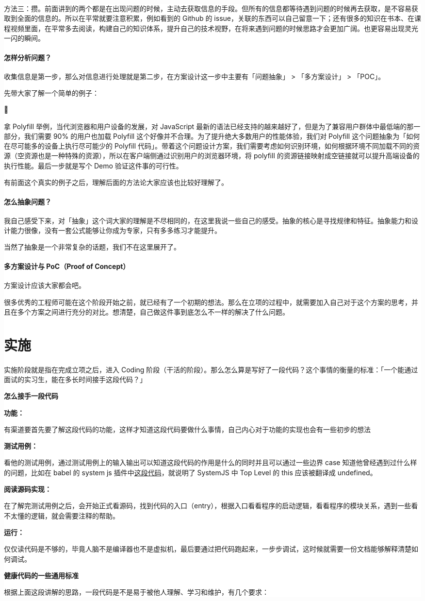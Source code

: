 方法三：攒。前面讲到的两个都是在出现问题的时候，主动去获取信息的手段。但所有的信息都等待遇到问题的时候再去获取，是不容易获取到全面的信息的。所以在平常就要注意积累，例如看到的 Github 的 issue，关联的东西可以自己留意一下；还有很多的知识在书本、在课程视频里面，在平常多去阅读，构建自己的知识体系，提升自己的技术视野，在将来遇到问题的时候思路才会更加广阔。也更容易出现灵光一闪的瞬间。

#### 怎样分析问题？

收集信息是第一步，那么对信息进行处理就是第二步，在方案设计这一步中主要有「问题抽象」 > 「多方案设计」 > 「POC」。

先带大家了解一个简单的例子：

📌

拿 Polyfill 举例，当代浏览器和用户设备的发展，对 JavaScript 最新的语法已经支持的越来越好了，但是为了兼容用户群体中最低端的那一部分，我们需要 90% 的用户也加载 Polyfill 这个好像并不合理。为了提升绝大多数用户的性能体验，我们对 Polyfill 这个问题抽象为「如何在尽可能多的设备上执行尽可能少的 Polyfill 代码」。带着这个问题设计方案，我们需要考虑如何识别环境，如何根据环境不同加载不同的资源（空资源也是一种特殊的资源），所以在客户端侧通过识别用户的浏览器环境，将 polyfill 的资源链接映射成空链接就可以提升高端设备的执行性能。最后一步就是写个 Demo 验证这件事的可行性。

有前面这个真实的例子之后，理解后面的方法论大家应该也比较好理解了。

#### **怎么抽象问题？**

我自己感受下来，对「抽象」这个词大家的理解是不尽相同的，在这里我说一些自己的感受。抽象的核心是寻找规律和特征。抽象能力和设计能力很像，没有一套公式能够让你成为专家，只有多多练习才能提升。

当然了抽象是一个非常复杂的话题，我们不在这里展开了。

#### 多方案设计与 PoC（Proof of Concept）

方案设计应该大家都会吧。

很多优秀的工程师可能在这个阶段开始之前，就已经有了一个初期的想法。那么在立项的过程中，就需要加入自己对于这个方案的思考，并且在多个方案之间进行充分的对比。想清楚，自己做这件事到底怎么不一样的解决了什么问题。

# 实施

实施阶段就是指在完成立项之后，进入 Coding 阶段（干活的阶段）。那么怎么算是写好了一段代码？这个事情的衡量的标准：「一个能通过面试的实习生，能在多长时间接手这段代码？」

**怎么接手一段代码**

**功能：**

有渠道要首先要了解这段代码的功能，这样才知道这段代码要做什么事情，自己内心对于功能的实现也会有一些初步的想法

**测试用例：**

看他的测试用例，通过测试用例上的输入输出可以知道这段代码的作用是什么的同时并且可以通过一些边界 case 知道他曾经遇到过什么样的问题，比如在 babel 的 system js 插件中[这段代码](https://github.com/babel/babel/tree/main/packages/babel-plugin-transform-modules-systemjs/test/fixtures/allow-top-level-this/false)，就说明了 SystemJS 中 Top Level 的 this 应该被翻译成 undefined。

**阅读源码实现：**

在了解完测试用例之后，会开始正式看源码，找到代码的入口（entry），根据入口看看程序的启动逻辑，看看程序的模块关系，遇到一些看不太懂的逻辑，就会需要注释的帮助。


**运行：**

仅仅读代码是不够的，毕竟人脑不是编译器也不是虚拟机，最后要通过把代码跑起来，一步步调试，这时候就需要一份文档能够解释清楚如何调试。

**健康代码的一些通用标准**

根据上面这段讲解的思路，一段代码是不是易于被他人理解、学习和维护，有几个要求：
